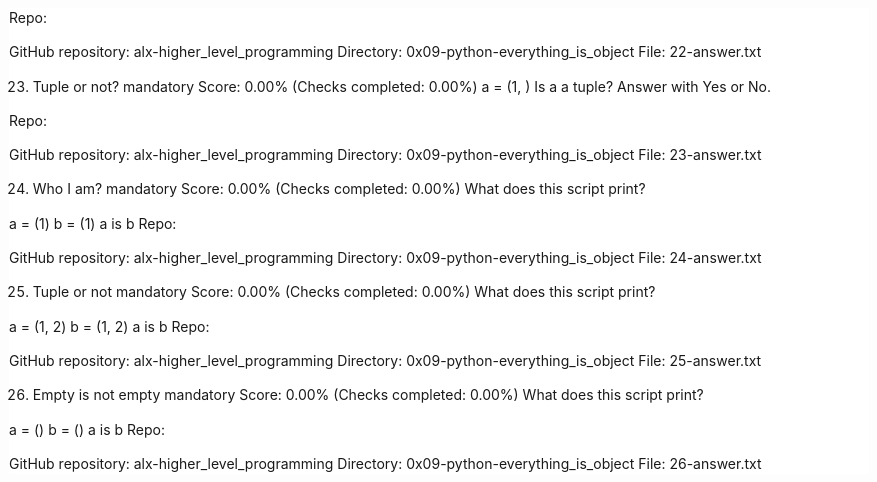 Repo:

GitHub repository: alx-higher_level_programming
Directory: 0x09-python-everything_is_object
File: 22-answer.txt
    
23. Tuple or not?
mandatory
Score: 0.00% (Checks completed: 0.00%)
a = (1, )
Is a a tuple? Answer with Yes or No.

Repo:

GitHub repository: alx-higher_level_programming
Directory: 0x09-python-everything_is_object
File: 23-answer.txt
    
24. Who I am?
mandatory
Score: 0.00% (Checks completed: 0.00%)
What does this script print?

a = (1)
b = (1)
a is b
Repo:

GitHub repository: alx-higher_level_programming
Directory: 0x09-python-everything_is_object
File: 24-answer.txt
    
25. Tuple or not
mandatory
Score: 0.00% (Checks completed: 0.00%)
What does this script print?

a = (1, 2)
b = (1, 2)
a is b
Repo:

GitHub repository: alx-higher_level_programming
Directory: 0x09-python-everything_is_object
File: 25-answer.txt
    
26. Empty is not empty
mandatory
Score: 0.00% (Checks completed: 0.00%)
What does this script print?

a = ()
b = ()
a is b
Repo:

GitHub repository: alx-higher_level_programming
Directory: 0x09-python-everything_is_object
File: 26-answer.txt
    